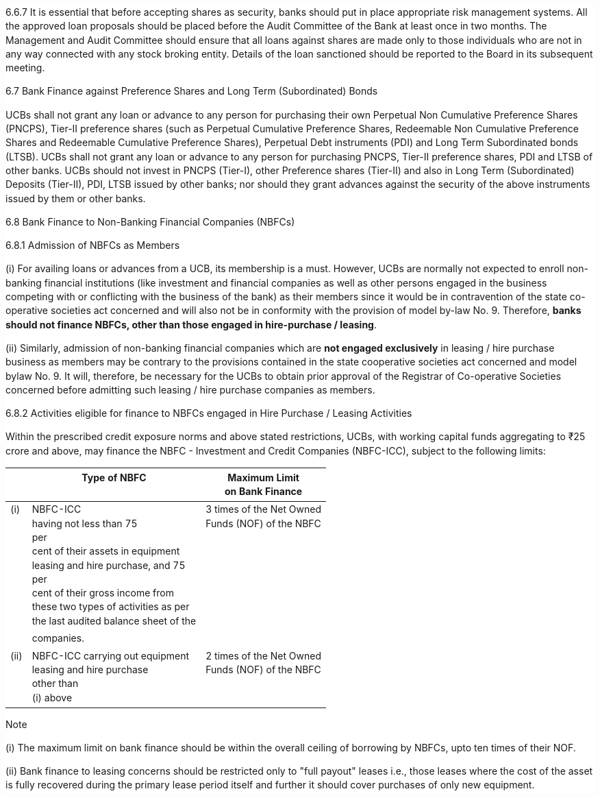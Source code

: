 6.6.7 It is essential that before accepting shares as security, banks should put in place appropriate risk management systems. All the approved loan proposals should be placed before the Audit Committee of the Bank at least once in two months. The Management and Audit Committee should ensure that all loans against shares are made only to those individuals who are not in any way connected with any stock broking entity. Details of the loan sanctioned should be reported to the Board in its subsequent meeting.

<span id="page-14-0"></span>6.7 Bank Finance against Preference Shares and Long Term (Subordinated) Bonds

UCBs shall not grant any loan or advance to any person for purchasing their own Perpetual Non Cumulative Preference Shares (PNCPS), Tier-II preference shares (such as Perpetual Cumulative Preference Shares, Redeemable Non Cumulative Preference Shares and Redeemable Cumulative Preference Shares), Perpetual Debt instruments (PDI) and Long Term Subordinated bonds (LTSB). UCBs shall not grant any loan or advance to any person for purchasing PNCPS, Tier-II preference shares, PDI and LTSB of other banks. UCBs should not invest in PNCPS (Tier-I), other Preference shares (Tier-II) and also in Long Term (Subordinated) Deposits (Tier-II), PDI, LTSB issued by other banks; nor should they grant advances against the security of the above instruments issued by them or other banks.

<span id="page-14-1"></span>6.8 Bank Finance to Non-Banking Financial Companies (NBFCs)

6.8.1 Admission of NBFCs as Members

(i) For availing loans or advances from a UCB, its membership is a must. However, UCBs are normally not expected to enroll non-banking financial institutions (like investment and financial companies as well as other persons engaged in the business competing with or conflicting with the business of the bank) as their members since it would be in contravention of the state co-operative societies act concerned and will also not be in conformity with the provision of model by-law No. 9. Therefore, **banks should not finance NBFCs, other than those engaged in hire-purchase / leasing**.

(ii) Similarly, admission of non-banking financial companies which are **not engaged exclusively** in leasing / hire purchase business as members may be contrary to the provisions contained in the state cooperative societies act concerned and model bylaw No. 9. It will, therefore, be necessary for the UCBs to obtain prior approval of the Registrar of Co-operative Societies concerned before admitting such leasing / hire purchase companies as members.

6.8.2 Activities eligible for finance to NBFCs engaged in Hire Purchase / Leasing Activities

Within the prescribed credit exposure norms and above stated restrictions, UCBs, with working capital funds aggregating to ₹25 crore and above, may finance the NBFC - Investment and Credit Companies (NBFC-ICC), subject to the following limits:

|      | Type of NBFC                                                                                                                                                                                                                                    | Maximum Limit<br>on Bank Finance                    |
|------|-------------------------------------------------------------------------------------------------------------------------------------------------------------------------------------------------------------------------------------------------|-----------------------------------------------------|
| (i)  | NBFC-ICC<br>having not less than 75<br>per<br>cent of their assets in equipment<br>leasing and hire purchase, and 75<br>per<br>cent of their gross income from<br>these two types of activities as per<br>the last audited balance sheet of the | 3 times of the Net Owned<br>Funds (NOF) of the NBFC |
|      | companies.                                                                                                                                                                                                                                      |                                                     |
| (ii) | NBFC-ICC carrying out equipment<br>leasing and hire purchase<br>other than<br>(i) above                                                                                                                                                         | 2 times of the Net Owned<br>Funds (NOF) of the NBFC |

Note

(i) The maximum limit on bank finance should be within the overall ceiling of borrowing by NBFCs, upto ten times of their NOF.

(ii) Bank finance to leasing concerns should be restricted only to "full payout" leases i.e., those leases where the cost of the asset is fully recovered during the primary lease period itself and further it should cover purchases of only new equipment.
